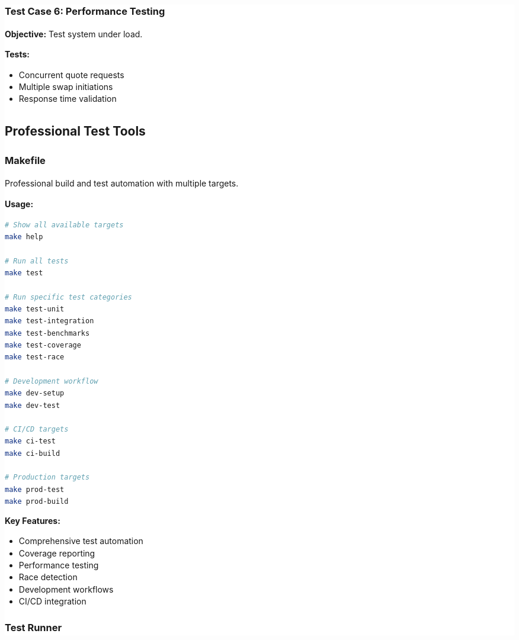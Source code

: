 ### Test Case 6: Performance Testing

**Objective:** Test system under load.

**Tests:**
- Concurrent quote requests
- Multiple swap initiations
- Response time validation

## Professional Test Tools

### Makefile

Professional build and test automation with multiple targets.

**Usage:**
```bash
# Show all available targets
make help

# Run all tests
make test

# Run specific test categories
make test-unit
make test-integration
make test-benchmarks
make test-coverage
make test-race

# Development workflow
make dev-setup
make dev-test

# CI/CD targets
make ci-test
make ci-build

# Production targets
make prod-test
make prod-build
```

**Key Features:**
- Comprehensive test automation
- Coverage reporting
- Performance testing
- Race detection
- Development workflows
- CI/CD integration

### Test Runner
